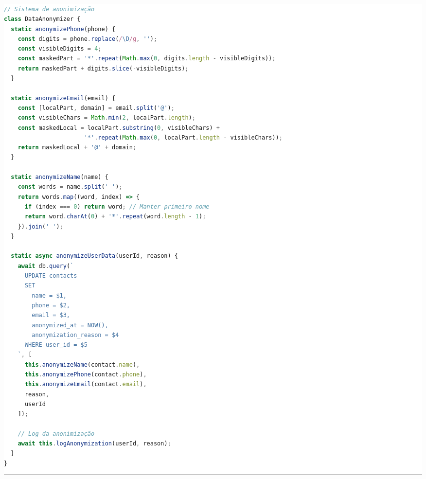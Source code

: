 ```javascript
// Sistema de anonimização
class DataAnonymizer {
  static anonymizePhone(phone) {
    const digits = phone.replace(/\D/g, '');
    const visibleDigits = 4;
    const maskedPart = '*'.repeat(Math.max(0, digits.length - visibleDigits));
    return maskedPart + digits.slice(-visibleDigits);
  }
  
  static anonymizeEmail(email) {
    const [localPart, domain] = email.split('@');
    const visibleChars = Math.min(2, localPart.length);
    const maskedLocal = localPart.substring(0, visibleChars) + 
                       '*'.repeat(Math.max(0, localPart.length - visibleChars));
    return maskedLocal + '@' + domain;
  }
  
  static anonymizeName(name) {
    const words = name.split(' ');
    return words.map((word, index) => {
      if (index === 0) return word; // Manter primeiro nome
      return word.charAt(0) + '*'.repeat(word.length - 1);
    }).join(' ');
  }
  
  static async anonymizeUserData(userId, reason) {
    await db.query(`
      UPDATE contacts 
      SET 
        name = $1,
        phone = $2,
        email = $3,
        anonymized_at = NOW(),
        anonymization_reason = $4
      WHERE user_id = $5
    `, [
      this.anonymizeName(contact.name),
      this.anonymizePhone(contact.phone),
      this.anonymizeEmail(contact.email),
      reason,
      userId
    ]);
    
    // Log da anonimização
    await this.logAnonymization(userId, reason);
  }
}
```

---
